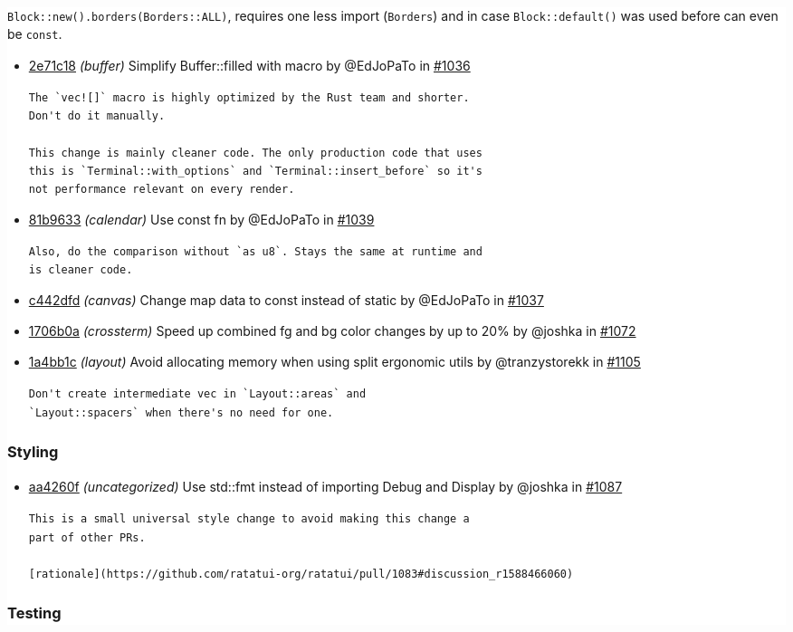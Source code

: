   `Block::new().borders(Borders::ALL)`, requires one less import
(`Borders`) and in case `Block::default()` was used before can even be
`const`.

- [2e71c18](https://github.com/ratatui-org/ratatui/commit/2e71c1874e2de6d9f2bd21622246e55484a9fc62) *(buffer)* Simplify Buffer::filled with macro by @EdJoPaTo in [#1036](https://github.com/ratatui-org/ratatui/pull/1036)

  ````text
  The `vec![]` macro is highly optimized by the Rust team and shorter.
  Don't do it manually.

  This change is mainly cleaner code. The only production code that uses
  this is `Terminal::with_options` and `Terminal::insert_before` so it's
  not performance relevant on every render.
  ````

- [81b9633](https://github.com/ratatui-org/ratatui/commit/81b96338ea41f9e5fbb0868808a0b450f31eef41) *(calendar)* Use const fn by @EdJoPaTo in [#1039](https://github.com/ratatui-org/ratatui/pull/1039)

  ````text
  Also, do the comparison without `as u8`. Stays the same at runtime and
  is cleaner code.
  ````

- [c442dfd](https://github.com/ratatui-org/ratatui/commit/c442dfd1ad4896e7abeeaac1754b94bae1f8d014) *(canvas)* Change map data to const instead of static by @EdJoPaTo in [#1037](https://github.com/ratatui-org/ratatui/pull/1037)

- [1706b0a](https://github.com/ratatui-org/ratatui/commit/1706b0a3e434c51dfed9af88470f47162b615c33) *(crossterm)* Speed up combined fg and bg color changes by up to 20% by @joshka in [#1072](https://github.com/ratatui-org/ratatui/pull/1072)

- [1a4bb1c](https://github.com/ratatui-org/ratatui/commit/1a4bb1cbb8dc98ab3c9ecfce225a591b0f7a36bc) *(layout)* Avoid allocating memory when using split ergonomic utils by @tranzystorekk in [#1105](https://github.com/ratatui-org/ratatui/pull/1105)

  ````text
  Don't create intermediate vec in `Layout::areas` and
  `Layout::spacers` when there's no need for one.
  ````

### Styling

- [aa4260f](https://github.com/ratatui-org/ratatui/commit/aa4260f92c869ed77123fab700f9f20b059bbe07) *(uncategorized)* Use std::fmt instead of importing Debug and Display by @joshka in [#1087](https://github.com/ratatui-org/ratatui/pull/1087)

  ````text
  This is a small universal style change to avoid making this change a
  part of other PRs.

  [rationale](https://github.com/ratatui-org/ratatui/pull/1083#discussion_r1588466060)
  ````

### Testing
